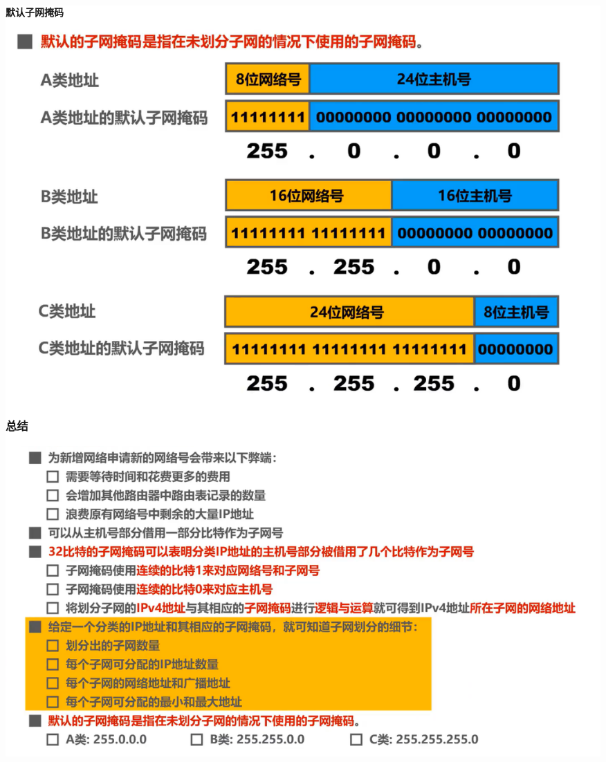 

**默认子网掩码**

![image-20201017162807076](./imgs/20201020152505.png)

### 总结

![image-20201017162938612](./imgs/20201020152510.png)
